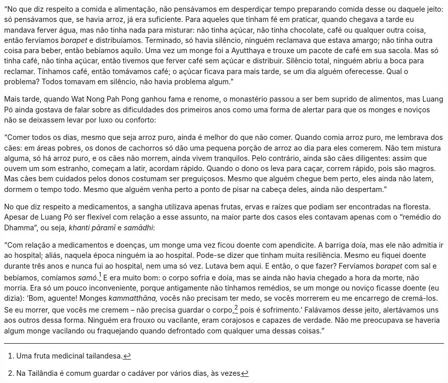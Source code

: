 “No que diz respeito a comida e alimentação, não pensávamos em
desperdiçar tempo preparando comida desse ou daquele jeito: só
pensávamos que, se havia arroz, já era suficiente. Para aqueles que
tinham fé em praticar, quando chegava a tarde eu mandava ferver água,
mas não tinha nada para misturar: não tinha açúcar, não tinha chocolate,
café ou qualquer outra coisa, então fervíamos *borapet* e distribuíamos.
Terminado, só havia silêncio, ninguém reclamava que estava amargo; não
tinha outra coisa para beber, então bebíamos aquilo. Uma vez um monge
foi a Ayutthaya e trouxe um pacote de café em sua sacola. Mas só tinha
café, não tinha açúcar, então tivemos que ferver café sem açúcar e
distribuir. Silêncio total, ninguém abriu a boca para reclamar. Tínhamos
café, então tomávamos café; o açúcar ficava para mais tarde, se um dia
alguém oferecesse. Qual o problema? Todos tomavam em silêncio, não havia
problema algum.”

Mais tarde, quando Wat Nong Pah Pong ganhou fama e renome, o monastério
passou a ser bem suprido de alimentos, mas Luang Pó ainda gostava de
falar sobre as dificuldades dos primeiros anos como uma forma de alertar
para que os monges e noviços não se deixassem levar por luxo ou
conforto:

“Comer todos os dias, mesmo que seja arroz puro, ainda é melhor do que
não comer. Quando comia arroz puro, me lembrava dos cães: em áreas
pobres, os donos de cachorros só dão uma pequena porção de arroz ao dia
para eles comerem. Não tem mistura alguma, só há arroz puro, e os cães
não morrem, ainda vivem tranquilos. Pelo contrário, ainda são cães
diligentes: assim que ouvem um som estranho, começam a latir, acordam
rápido. Quando o dono os leva para caçar, correm rápido, pois são
magros. Mas cães bem cuidados pelos donos costumam ser preguiçosos.
Mesmo que alguém chegue bem perto, eles ainda não latem, dormem o tempo
todo. Mesmo que alguém venha perto a ponto de pisar na cabeça deles,
ainda não despertam.”

No que diz respeito a medicamentos, a sangha utilizava apenas frutas,
ervas e raízes que podiam ser encontradas na floresta. Apesar de Luang
Pó ser flexível com relação a esse assunto, na maior parte dos casos
eles contavam apenas com o “remédio do Dhamma”, ou seja, *khanti pāramī*
e *samādhi*:

“Com relação a medicamentos e doenças, um monge uma vez ficou doente com
apendicite. A barriga doía, mas ele não admitia ir ao hospital; aliás,
naquela época ninguém ia ao hospital. Pode-se dizer que tinham muita
resiliência. Mesmo eu fiquei doente durante três anos e nunca fui ao
hospital, nem uma só vez. Lutava bem aqui. E então, o que fazer?
Fervíamos *borapet* com sal e bebíamos, comíamos *samó*.[^6] E era muito
bom: o corpo sofria e doía, mas se ainda não havia chegado a hora da
morte, não morria. Era só um pouco inconveniente, porque antigamente não
tínhamos remédios, se um monge ou noviço ficasse doente (eu dizia):
‘Bom, aguente! Monges *kammatthāna,* vocês não precisam ter medo, se
vocês morrerem eu me encarrego de cremá-los. Se eu morrer, que vocês me
cremem – não precisa guardar o corpo,[^7] pois é sofrimento.’ Falávamos
desse jeito, alertávamos uns aos outros dessa forma. Ninguém era frouxo
ou vacilante, eram corajosos e capazes de verdade. Não me preocupava se
haveria algum monge vacilando ou fraquejando quando defrontado com
qualquer uma dessas coisas.”


[^1]: Ajahn Sao Kantasīlo: junto com Ajahn Man Bhuridatto, divide o
[^2]: Ambos renomados discípulos de Luang Pu Man e Luang Pu Sao.
[^3]: O Buddha proibiu os monges se alimentarem no período da tarde, mas
[^4]: Um cipó medicinal muito amargo.
[^5]: “Que todos os seres sejam felizes. Que todos os seres sejam livres
[^6]: Uma fruta medicinal tailandesa.
[^7]: Na Tailândia é comum guardar o cadáver por vários dias, às vezes
[^8]: Na regra monástica há uma seção que especifica os deveres de um